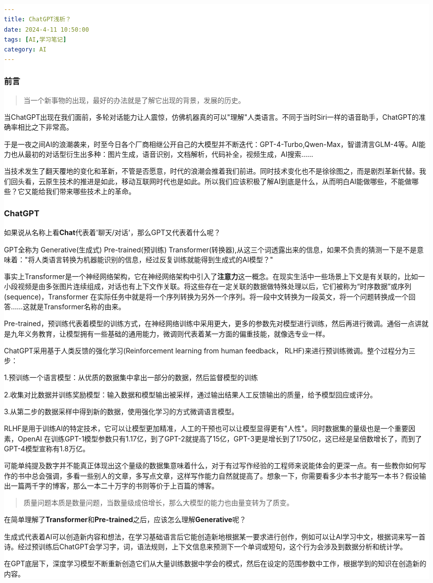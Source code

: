```yaml
---
title: ChatGPT浅析？
date: 2024-4-11 10:50:00
tags: [AI,学习笔记]
category: AI
---
```


### 前言

> 当一个新事物的出现，最好的办法就是了解它出现的背景，发展的历史。

当ChatGPT出现在我们面前，多轮对话能力让人震惊，仿佛机器真的可以"理解"人类语言。不同于当时Siri一样的语音助手，ChatGPT的准确率相比之下非常高。

于是一夜之间AI的浪潮袭来，时至今日各个厂商相继公开自己的大模型并不断迭代：GPT-4-Turbo,Qwen-Max，智谱清言GLM-4等。AI能力也从最初的对话型衍生出多种：图片生成，语音识别，文档解析，代码补全，视频生成，AI搜索……

当技术发生了翻天覆地的变化和革新，不管是否愿意，时代的浪潮会推着我们前进。同时技术变化也不是徐徐图之，而是剧烈革新代替。我们回头看，云原生技术的推进是如此，移动互联网时代也是如此。所以我们应该积极了解AI到底是什么，从而明白AI能做哪些，不能做哪些？它又能给我们带来哪些技术上的革命。



### ChatGPT

如果说从名称上看**Chat**代表着'聊天/对话'，那么GPT又代表着什么呢？

GPT全称为 Generative(生成式) Pre-trained(预训练) Transformer(转换器),从这三个词透露出来的信息，如果不负责的猜测一下是不是意味着："将人类语言转换为机器能识别的信息，经过反复训练就能得到生成式的AI模型？"

事实上Transformer是一个神经网络架构，它在神经网络架构中引入了**注意力**这一概念。在现实生活中一些场景上下文是有关联的，比如一小段视频是由多张图片连续组成，对话也有上下文作关联。将这些存在一定关联的数据做特殊处理以后，它们被称为“时序数据”或序列(sequence)，Transformer 在实际任务中就是将一个序列转换为另外一个序列。将一段中文转换为一段英文，将一个问题转换成一个回答……这就是Transformer名称的由来。

Pre-trained，预训练代表着模型的训练方式，在神经网络训练中采用更大，更多的参数先对模型进行训练，然后再进行微调。通俗一点讲就是九年义务教育，让模型拥有一些基础的通用能力，微调则代表着某一方面的偏重技能，就像选专业一样。

ChatGPT采用基于人类反馈的强化学习(Reinforcement learning from human feedback， RLHF)来进行预训练微调。整个过程分为三步：

1.预训练一个语言模型：从优质的数据集中拿出一部分的数据，然后监督模型的训练

2.收集对比数据并训练奖励模型：输入数据和模型输出被采样，通过输出结果人工反馈输出的质量，给予模型回应或评分。

3.从第二步的数据采样中得到新的数据，使用强化学习的方式微调语言模型。

RLHF是用于训练AI的特定技术，它可以让模型更加精准，人工的干预也可以让模型显得更有"人性"。同时数据集的量级也是一个重要因素，OpenAI 在训练GPT-1模型参数只有1.17亿，到了GPT-2就提高了15亿，GPT-3更是增长到了1750亿，这已经是呈倍数增长了，而到了GPT-4模型宣称有1.8万亿。

可能单纯提及数字并不能真正体现出这个量级的数据集意味着什么，对于有过写作经验的工程师来说能体会的更深一点。有一些教你如何写作的书中总会强调，多看一些别人的文章，多写点文章，这样写作能力自然就提高了。想象一下，你需要看多少本书才能写一本书？假设输出一篇两千字的博客，那么一本二十万字的书则等价于上百篇的博客。

> 质量问题本质是数量问题，当数量级成倍增长，那么大模型的能力也由量变转为了质变。

在简单理解了**Transformer**和**Pre-trained**之后，应该怎么理解**Generative**呢？

生成式代表着AI可以创造新内容和想法，在学习基础语言后它能创造新地根据某一要求进行创作，例如可以让AI学习中文，根据词来写一首诗。经过预训练后ChatGPT会学习字，词，语法规则，上下文信息来预测下一个单词或短句，这个行为会涉及到数据分析和统计学。

在GPT底层下，深度学习模型不断重新创造它们从大量训练数据中学会的模式，然后在设定的范围参数中工作，根据学到的知识在创造新的内容。
